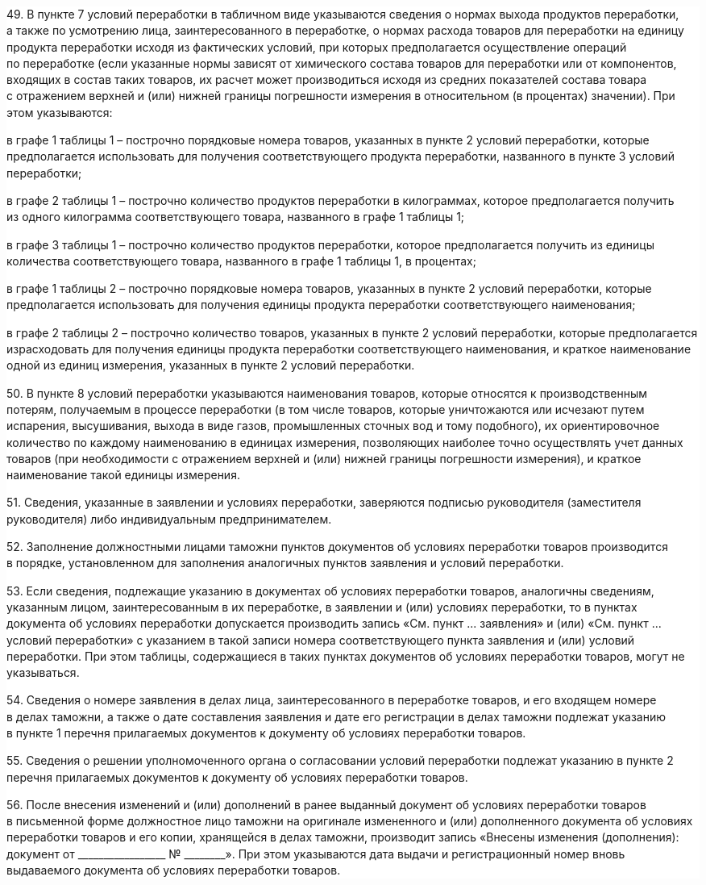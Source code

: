 <p>49. В пункте 7 условий переработки в табличном виде указываются сведения о нормах выхода продуктов переработки, а также по усмотрению лица, заинтересованного в переработке, о нормах расхода товаров для переработки на единицу продукта переработки исходя из фактических условий, при которых предполагается осуществление операций по переработке (если указанные нормы зависят от химического состава товаров для переработки или от компонентов, входящих в состав таких товаров, их расчет может производиться исходя из средних показателей состава товара с отражением верхней и (или) нижней границы погрешности измерения в относительном (в процентах) значении). При этом указываются:</p>
<p>в графе 1 таблицы 1 – построчно порядковые номера товаров, указанных в пункте 2 условий переработки, которые предполагается использовать для получения соответствующего продукта переработки, названного в пункте 3 условий переработки;</p>
<p>в графе 2 таблицы 1 – построчно количество продуктов переработки в килограммах, которое предполагается получить из одного килограмма соответствующего товара, названного в графе 1 таблицы 1;</p>
<p>в графе 3 таблицы 1 – построчно количество продуктов переработки, которое предполагается получить из единицы количества соответствующего товара, названного в графе 1 таблицы 1, в процентах;</p>
<p>в графе 1 таблицы 2 – построчно порядковые номера товаров, указанных в пункте 2 условий переработки, которые предполагается использовать для получения единицы продукта переработки соответствующего наименования;</p>
<p>в графе 2 таблицы 2 – построчно количество товаров, указанных в пункте 2 условий переработки, которые предполагается израсходовать для получения единицы продукта переработки соответствующего наименования, и краткое наименование одной из единиц измерения, указанных в пункте 2 условий переработки.</p>
<p>50. В пункте 8 условий переработки указываются наименования товаров, которые относятся к производственным потерям, получаемым в процессе переработки (в том числе товаров, которые уничтожаются или исчезают путем испарения, высушивания, выхода в виде газов, промышленных сточных вод и тому подобного), их ориентировочное количество по каждому наименованию в единицах измерения, позволяющих наиболее точно осуществлять учет данных товаров (при необходимости с отражением верхней и (или) нижней границы погрешности измерения), и краткое наименование такой единицы измерения.</p>
<p>51. Сведения, указанные в заявлении и условиях переработки, заверяются подписью руководителя (заместителя руководителя) либо индивидуальным предпринимателем.</p>
<p>52. Заполнение должностными лицами таможни пунктов документов об условиях переработки товаров производится в порядке, установленном для заполнения аналогичных пунктов заявления и условий переработки.</p>
<p>53. Если сведения, подлежащие указанию в документах об условиях переработки товаров, аналогичны сведениям, указанным лицом, заинтересованным в их переработке, в заявлении и (или) условиях переработки, то в пунктах документа об условиях переработки допускается производить запись «См. пункт ... заявления» и (или) «См. пункт ... условий переработки» с указанием в такой записи номера соответствующего пункта заявления и (или) условий переработки. При этом таблицы, содержащиеся в таких пунктах документов об условиях переработки товаров, могут не указываться.</p>
<p>54. Сведения о номере заявления в делах лица, заинтересованного в переработке товаров, и его входящем номере в делах таможни, а также о дате составления заявления и дате его регистрации в делах таможни подлежат указанию в пункте 1 перечня прилагаемых документов к документу об условиях переработки товаров.</p>
<p>55. Сведения о решении уполномоченного органа о согласовании условий переработки подлежат указанию в пункте 2 перечня прилагаемых документов к документу об условиях переработки товаров.</p>
<p>56. После внесения изменений и (или) дополнений в ранее выданный документ об условиях переработки товаров в письменной форме должностное лицо таможни на оригинале измененного и (или) дополненного документа об условиях переработки товаров и его копии, хранящейся в делах таможни, производит запись «Внесены изменения (дополнения): документ от _________________ № ________». При этом указываются дата выдачи и регистрационный номер вновь выдаваемого документа об условиях переработки товаров.</p>
<p></p>